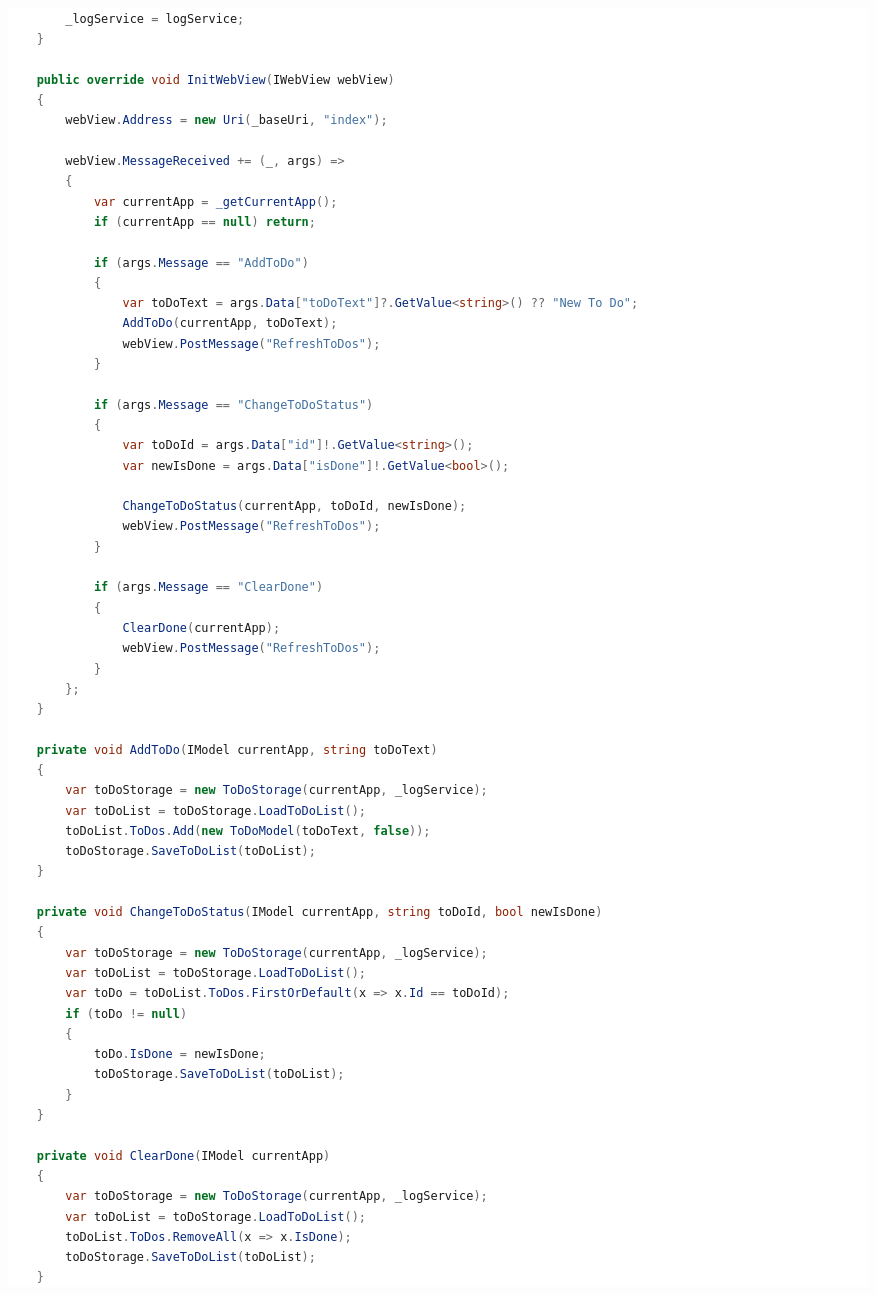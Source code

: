```csharp
        _logService = logService;
    }

    public override void InitWebView(IWebView webView)
    {
        webView.Address = new Uri(_baseUri, "index");

        webView.MessageReceived += (_, args) =>
        {
            var currentApp = _getCurrentApp();
            if (currentApp == null) return;

            if (args.Message == "AddToDo")
            {
                var toDoText = args.Data["toDoText"]?.GetValue<string>() ?? "New To Do";
                AddToDo(currentApp, toDoText);
                webView.PostMessage("RefreshToDos");
            }

            if (args.Message == "ChangeToDoStatus")
            {
                var toDoId = args.Data["id"]!.GetValue<string>();
                var newIsDone = args.Data["isDone"]!.GetValue<bool>();

                ChangeToDoStatus(currentApp, toDoId, newIsDone);
                webView.PostMessage("RefreshToDos");
            }

            if (args.Message == "ClearDone")
            {
                ClearDone(currentApp);
                webView.PostMessage("RefreshToDos");
            }
        };
    }

    private void AddToDo(IModel currentApp, string toDoText)
    {
        var toDoStorage = new ToDoStorage(currentApp, _logService);
        var toDoList = toDoStorage.LoadToDoList();
        toDoList.ToDos.Add(new ToDoModel(toDoText, false));
        toDoStorage.SaveToDoList(toDoList);
    }

    private void ChangeToDoStatus(IModel currentApp, string toDoId, bool newIsDone)
    {
        var toDoStorage = new ToDoStorage(currentApp, _logService);
        var toDoList = toDoStorage.LoadToDoList();
        var toDo = toDoList.ToDos.FirstOrDefault(x => x.Id == toDoId);
        if (toDo != null)
        {
            toDo.IsDone = newIsDone;
            toDoStorage.SaveToDoList(toDoList);
        }
    }

    private void ClearDone(IModel currentApp)
    {
        var toDoStorage = new ToDoStorage(currentApp, _logService);
        var toDoList = toDoStorage.LoadToDoList();
        toDoList.ToDos.RemoveAll(x => x.IsDone);
        toDoStorage.SaveToDoList(toDoList);
    }
```
